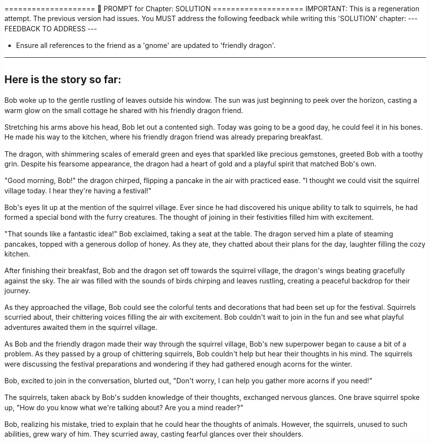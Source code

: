 
==================== 🤖 PROMPT for Chapter: SOLUTION ====================
IMPORTANT: This is a regeneration attempt. The previous version had issues. You MUST address the following feedback while writing this 'SOLUTION' chapter:
--- FEEDBACK TO ADDRESS ---
- Ensure all references to the friend as a 'gnome' are updated to 'friendly dragon'.
---------------------------

Here is the story so far:
---
Bob woke up to the gentle rustling of leaves outside his window. The sun was just beginning to peek over the horizon, casting a warm glow on the small cottage he shared with his friendly dragon friend.

Stretching his arms above his head, Bob let out a contented sigh. Today was going to be a good day, he could feel it in his bones. He made his way to the kitchen, where his friendly dragon friend was already preparing breakfast.

The dragon, with shimmering scales of emerald green and eyes that sparkled like precious gemstones, greeted Bob with a toothy grin. Despite his fearsome appearance, the dragon had a heart of gold and a playful spirit that matched Bob's own.

"Good morning, Bob!" the dragon chirped, flipping a pancake in the air with practiced ease. "I thought we could visit the squirrel village today. I hear they're having a festival!"

Bob's eyes lit up at the mention of the squirrel village. Ever since he had discovered his unique ability to talk to squirrels, he had formed a special bond with the furry creatures. The thought of joining in their festivities filled him with excitement.

"That sounds like a fantastic idea!" Bob exclaimed, taking a seat at the table. The dragon served him a plate of steaming pancakes, topped with a generous dollop of honey. As they ate, they chatted about their plans for the day, laughter filling the cozy kitchen.

After finishing their breakfast, Bob and the dragon set off towards the squirrel village, the dragon's wings beating gracefully against the sky. The air was filled with the sounds of birds chirping and leaves rustling, creating a peaceful backdrop for their journey.

As they approached the village, Bob could see the colorful tents and decorations that had been set up for the festival. Squirrels scurried about, their chittering voices filling the air with excitement. Bob couldn't wait to join in the fun and see what playful adventures awaited them in the squirrel village.

As Bob and the friendly dragon made their way through the squirrel village, Bob's new superpower began to cause a bit of a problem. As they passed by a group of chittering squirrels, Bob couldn't help but hear their thoughts in his mind. The squirrels were discussing the festival preparations and wondering if they had gathered enough acorns for the winter.

Bob, excited to join in the conversation, blurted out, "Don't worry, I can help you gather more acorns if you need!"

The squirrels, taken aback by Bob's sudden knowledge of their thoughts, exchanged nervous glances. One brave squirrel spoke up, "How do you know what we're talking about? Are you a mind reader?"

Bob, realizing his mistake, tried to explain that he could hear the thoughts of animals. However, the squirrels, unused to such abilities, grew wary of him. They scurried away, casting fearful glances over their shoulders.

